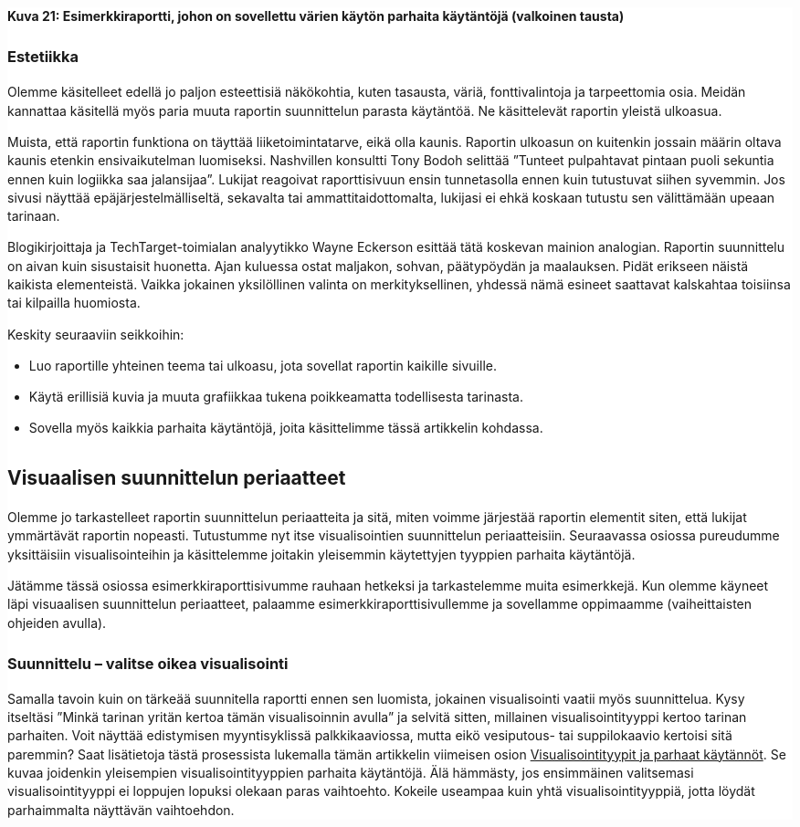 **Kuva 21: Esimerkkiraportti, johon on sovellettu värien käytön parhaita käytäntöjä (valkoinen tausta)**

### <a name="aesthetics"></a>Estetiikka

Olemme käsitelleet edellä jo paljon esteettisiä näkökohtia, kuten tasausta, väriä, fonttivalintoja ja tarpeettomia osia. Meidän kannattaa käsitellä myös paria muuta raportin suunnittelun parasta käytäntöä. Ne käsittelevät raportin yleistä ulkoasua.

Muista, että raportin funktiona on täyttää liiketoimintatarve, eikä olla kaunis. Raportin ulkoasun on kuitenkin jossain määrin oltava kaunis etenkin ensivaikutelman luomiseksi. Nashvillen konsultti Tony Bodoh selittää ”Tunteet pulpahtavat pintaan puoli sekuntia ennen kuin logiikka saa jalansijaa”. Lukijat reagoivat raporttisivuun ensin tunnetasolla ennen kuin tutustuvat siihen syvemmin. Jos sivusi näyttää epäjärjestelmälliseltä, sekavalta tai ammattitaidottomalta, lukijasi ei ehkä koskaan tutustu sen välittämään upeaan tarinaan.

Blogikirjoittaja ja TechTarget-toimialan analyytikko Wayne Eckerson esittää tätä koskevan mainion analogian. Raportin suunnittelu on aivan kuin sisustaisit huonetta. Ajan kuluessa ostat maljakon, sohvan, päätypöydän ja maalauksen. Pidät erikseen näistä kaikista elementeistä. Vaikka jokainen yksilöllinen valinta on merkityksellinen, yhdessä nämä esineet saattavat kalskahtaa toisiinsa tai kilpailla huomiosta.

Keskity seuraaviin seikkoihin:

* Luo raportille yhteinen teema tai ulkoasu, jota sovellat raportin kaikille sivuille.

* Käytä erillisiä kuvia ja muuta grafiikkaa tukena poikkeamatta todellisesta tarinasta.

* Sovella myös kaikkia parhaita käytäntöjä, joita käsittelimme tässä artikkelin kohdassa.

## <a name="principles-of-visual-design"></a>Visuaalisen suunnittelun periaatteet

Olemme jo tarkastelleet raportin suunnittelun periaatteita ja sitä, miten voimme järjestää raportin elementit siten, että lukijat ymmärtävät raportin nopeasti. Tutustumme nyt itse visualisointien suunnittelun periaatteisiin. Seuraavassa osiossa pureudumme yksittäisiin visualisointeihin ja käsittelemme joitakin yleisemmin käytettyjen tyyppien parhaita käytäntöjä.

Jätämme tässä osiossa esimerkkiraporttisivumme rauhaan hetkeksi ja tarkastelemme muita esimerkkejä. Kun olemme käyneet läpi visuaalisen suunnittelun periaatteet, palaamme esimerkkiraporttisivullemme ja sovellamme oppimaamme (vaiheittaisten ohjeiden avulla).

### <a name="planning--choose-the-right-visual"></a>Suunnittelu – valitse oikea visualisointi

Samalla tavoin kuin on tärkeää suunnitella raportti ennen sen luomista, jokainen visualisointi vaatii myös suunnittelua. Kysy itseltäsi ”Minkä tarinan yritän kertoa tämän visualisoinnin avulla” ja selvitä sitten, millainen visualisointityyppi kertoo tarinan parhaiten. Voit näyttää edistymisen myyntisyklissä palkkikaaviossa, mutta eikö vesiputous- tai suppilokaavio kertoisi sitä paremmin? Saat lisätietoja tästä prosessista lukemalla tämän artikkelin viimeisen osion [Visualisointityypit ja parhaat käytännöt](#visual-types-and-best-practices). Se kuvaa joidenkin yleisempien visualisointityyppien parhaita käytäntöjä. Älä hämmästy, jos ensimmäinen valitsemasi visualisointityyppi ei loppujen lopuksi olekaan paras vaihtoehto. Kokeile useampaa kuin yhtä visualisointityyppiä, jotta löydät parhaimmalta näyttävän vaihtoehdon.
